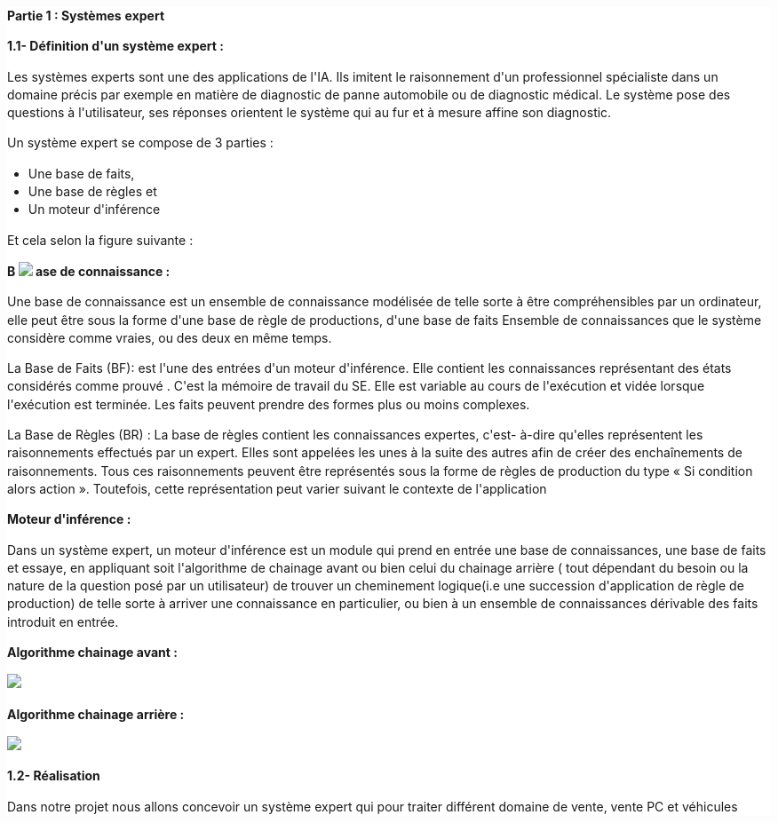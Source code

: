 **Partie 1 : Systèmes**  **expert**

**1.1- Définition d&#39;un système expert :**

Les systèmes experts sont une des applications de l&#39;IA. Ils imitent le raisonnement d&#39;un professionnel spécialiste dans un domaine précis par exemple en matière de diagnostic de panne automobile ou de diagnostic médical. Le système pose des questions à l&#39;utilisateur, ses réponses orientent le système qui au fur et à mesure affine son diagnostic.

Un système expert se compose de 3 parties :

- Une base de faits,
- Une base de règles et
- Un moteur d&#39;inférence

Et cela selon la figure suivante :

**B ![](RackMultipart20201023-4-whfs0e_html_bb0cd8df53c6e488.png)
 ase de connaissance :**

 Une base de connaissance est un ensemble de connaissance modélisée de telle sorte à être compréhensibles par un ordinateur, elle peut être sous la forme d&#39;une base de règle de productions, d&#39;une base de faits Ensemble de connaissances que le système considère comme vraies, ou des deux en même temps.

La Base de Faits (BF): est l&#39;une des entrées d&#39;un moteur d&#39;inférence. Elle contient les connaissances représentant des états considérés comme prouvé . C&#39;est la mémoire de travail du SE. Elle est variable au cours de l&#39;exécution et vidée lorsque l&#39;exécution est terminée. Les faits peuvent prendre des formes plus ou moins complexes.

La Base de Règles (BR) : La base de règles contient les connaissances expertes, c&#39;est- à-dire qu&#39;elles représentent les raisonnements effectués par un expert. Elles sont appelées les unes à la suite des autres afin de créer des enchaînements de raisonnements. Tous ces raisonnements peuvent être représentés sous la forme de règles de production du type « Si condition alors action ». Toutefois, cette représentation peut varier suivant le contexte de l&#39;application

**Moteur d&#39;inférence :**

Dans un système expert, un moteur d&#39;inférence est un module qui prend en entrée une base de connaissances, une base de faits et essaye, en appliquant soit l&#39;algorithme de chainage avant ou bien celui du chainage arrière ( tout dépendant du besoin ou la nature de la question posé par un utilisateur) de trouver un cheminement logique(i.e une succession d&#39;application de règle de production) de telle sorte à arriver une connaissance en particulier, ou bien à un ensemble de connaissances dérivable des faits introduit en entrée.

**Algorithme chainage avant :**

![](RackMultipart20201023-4-whfs0e_html_ca0f840720a92d3c.gif)

**Algorithme chainage arrière :**

![](RackMultipart20201023-4-whfs0e_html_3af399436b8dda61.gif)

**1.2- Réalisation**

Dans notre projet nous allons concevoir un système expert qui pour traiter différent domaine de vente, vente PC et véhicules
